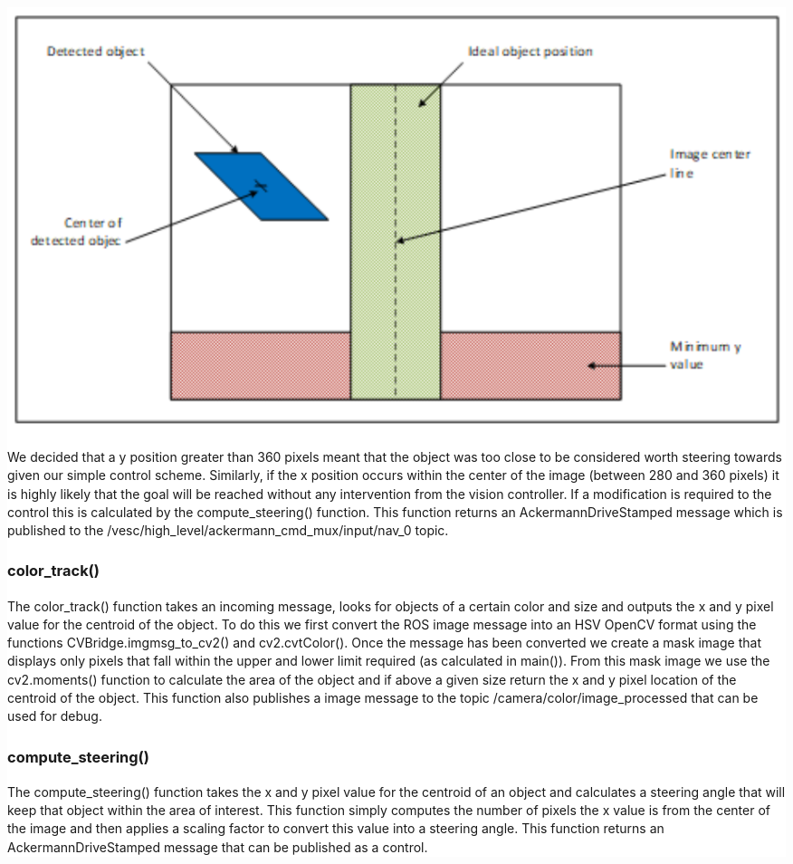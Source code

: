 ![An illustration showing the design of the image_process_cb function.](https://github.com/annaptasznik/EE545Labs/blob/master/final/project_images/0006.PNG)

We decided that a y position greater than 360 pixels meant that the object was too close to be considered worth steering towards given our simple control scheme. Similarly, if the x position occurs within the center of the image (between 280 and 360 pixels) it is highly likely that the goal will be reached without any intervention from the vision controller.
If a modification is required to the control this is calculated by the compute_steering() function. This function returns an AckermannDriveStamped message which is published to the
/vesc/high_level/ackermann_cmd_mux/input/nav_0 topic.


### color_track()
The color_track() function takes an incoming message, looks for objects of a certain color and size and outputs the x and y pixel value for the centroid of the object. To do this we first convert the ROS image message into an HSV OpenCV format using the functions CVBridge.imgmsg_to_cv2() and cv2.cvtColor().
Once the message has been converted we create a mask image that displays only pixels that fall within the upper and lower limit required (as calculated in main()). From this mask image we use the cv2.moments() function to calculate the area of the object and if above a given size return the x and y
pixel location of the centroid of the object.
This function also publishes a image message to the topic /camera/color/image_processed that can be used for debug.

### compute_steering()
The compute_steering() function takes the x and y pixel value for the centroid of an object and calculates a steering angle that will keep that object within the area of interest.
This function simply computes the number of pixels the x value is from the center of the image and then
applies a scaling factor to convert this value into a steering angle.
This function returns an AckermannDriveStamped message that can be published as a control.
